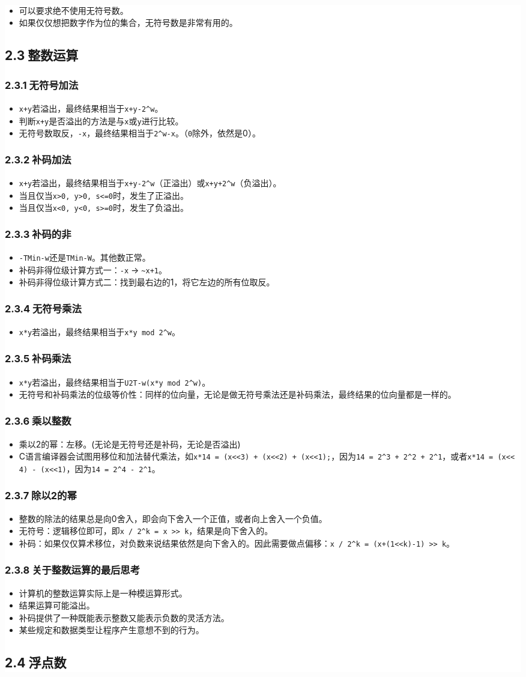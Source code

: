 - 可以要求绝不使用无符号数。
- 如果仅仅想把数字作为位的集合，无符号数是非常有用的。

2.3 整数运算
------------

### 2.3.1 无符号加法

- `x+y`若溢出，最终结果相当于`x+y-2^w`。
- 判断`x+y`是否溢出的方法是与`x`或`y`进行比较。
- 无符号数取反，`-x`，最终结果相当于`2^w-x`。（`0`除外，依然是0）。

### 2.3.2 补码加法

- `x+y`若溢出，最终结果相当于`x+y-2^w`（正溢出）或`x+y+2^w`（负溢出）。
- 当且仅当`x>0, y>0, s<=0`时，发生了正溢出。
- 当且仅当`x<0, y<0, s>=0`时，发生了负溢出。

### 2.3.3 补码的非

- `-TMin-w`还是`TMin-W`。其他数正常。
- 补码非得位级计算方式一：`-x` -> `~x+1`。
- 补码非得位级计算方式二：找到最右边的1，将它左边的所有位取反。

### 2.3.4 无符号乘法

- `x*y`若溢出，最终结果相当于`x*y mod 2^w`。

### 2.3.5 补码乘法

- `x*y`若溢出，最终结果相当于`U2T-w(x*y mod 2^w)`。
- 无符号和补码乘法的位级等价性：同样的位向量，无论是做无符号乘法还是补码乘法，最终结果的位向量都是一样的。

### 2.3.6 乘以整数

- 乘以2的幂：左移。(无论是无符号还是补码，无论是否溢出)
- C语言编译器会试图用移位和加法替代乘法，如`x*14 = (x<<3) + (x<<2) + (x<<1);`，因为`14 = 2^3 + 2^2 + 2^1`，或者`x*14 = (x<<4) - (x<<1)`，因为`14 = 2^4 - 2^1`。

### 2.3.7 除以2的幂

- 整数的除法的结果总是向0舍入，即会向下舍入一个正值，或者向上舍入一个负值。
- 无符号：逻辑移位即可，即`x / 2^k = x >> k`，结果是向下舍入的。
- 补码：如果仅仅算术移位，对负数来说结果依然是向下舍入的。因此需要做点偏移：`x / 2^k = (x+(1<<k)-1) >> k`。

### 2.3.8 关于整数运算的最后思考

- 计算机的整数运算实际上是一种模运算形式。
- 结果运算可能溢出。
- 补码提供了一种既能表示整数又能表示负数的灵活方法。
- 某些规定和数据类型让程序产生意想不到的行为。


2.4 浮点数
-------------
